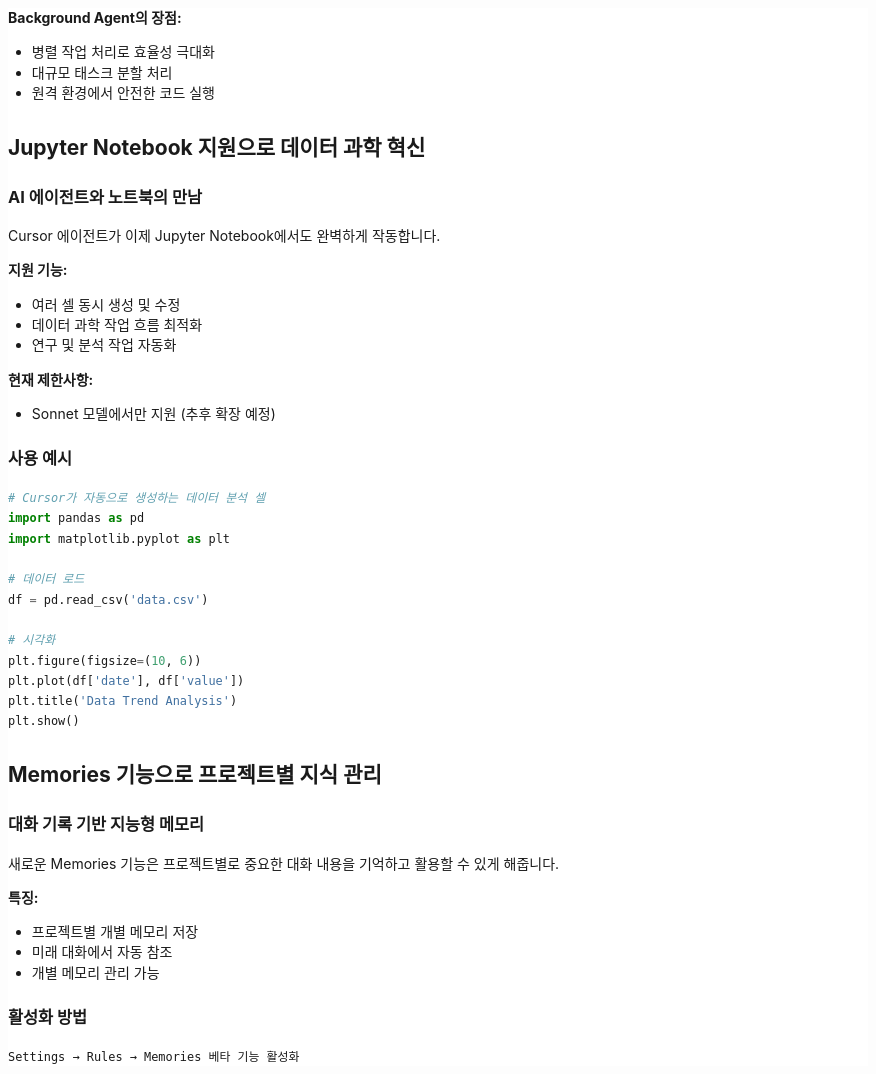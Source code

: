 **Background Agent의 장점:**
- 병렬 작업 처리로 효율성 극대화
- 대규모 태스크 분할 처리
- 원격 환경에서 안전한 코드 실행

## Jupyter Notebook 지원으로 데이터 과학 혁신

### AI 에이전트와 노트북의 만남

Cursor 에이전트가 이제 Jupyter Notebook에서도 완벽하게 작동합니다.

**지원 기능:**
- 여러 셀 동시 생성 및 수정
- 데이터 과학 작업 흐름 최적화
- 연구 및 분석 작업 자동화

**현재 제한사항:**
- Sonnet 모델에서만 지원 (추후 확장 예정)

### 사용 예시

```python
# Cursor가 자동으로 생성하는 데이터 분석 셀
import pandas as pd
import matplotlib.pyplot as plt

# 데이터 로드
df = pd.read_csv('data.csv')

# 시각화
plt.figure(figsize=(10, 6))
plt.plot(df['date'], df['value'])
plt.title('Data Trend Analysis')
plt.show()
```

## Memories 기능으로 프로젝트별 지식 관리

### 대화 기록 기반 지능형 메모리

새로운 Memories 기능은 프로젝트별로 중요한 대화 내용을 기억하고 활용할 수 있게 해줍니다.

**특징:**
- 프로젝트별 개별 메모리 저장
- 미래 대화에서 자동 참조
- 개별 메모리 관리 가능

### 활성화 방법

```
Settings → Rules → Memories 베타 기능 활성화
```
